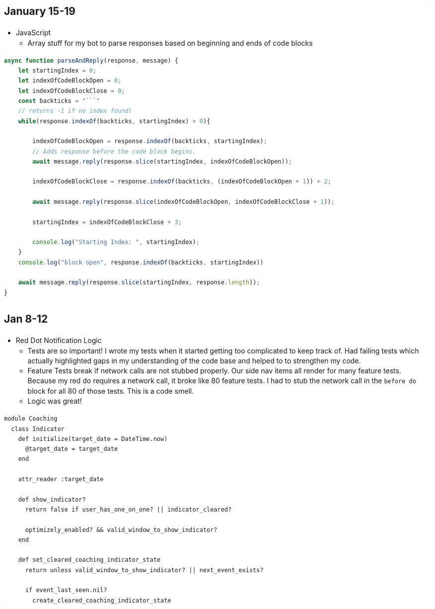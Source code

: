 ## January 15-19
- JavaScript
  - Array stuff for my bot to parse responses based on beginning and ends of code blocks
```js
async function parseAndReply(response, message) {
    let startingIndex = 0;
    let indexOfCodeBlockOpen = 0;
    let indexOfCodeBlockClose = 0;
    const backticks = "```"
    // returns -1 if no index found)
    while(response.indexOf(backticks, startingIndex) > 0){

        indexOfCodeBlockOpen = response.indexOf(backticks, startingIndex);
        // Adds response before the code block begins.
        await message.reply(response.slice(startingIndex, indexOfCodeBlockOpen));
            
        indexOfCodeBlockClose = response.indexOf(backticks, (indexOfCodeBlockOpen + 1)) + 2;
        
        await message.reply(response.slice(indexOfCodeBlockOpen, indexOfCodeBlockClose + 1));
        
        startingIndex = indexOfCodeBlockClose + 3;
        
        console.log("Starting Index: ", startingIndex);
    } 
    console.log("block open", response.indexOf(backticks, startingIndex))

    await message.reply(response.slice(startingIndex, response.length));
}
```

## Jan 8-12
- Red Dot Notification Logic
  - Tests are so important! I wrote my tests when it started getting too complicated to keep track of. Had failing tests
  which actually highlighted gaps in my understanding of the code base and helped to to strengthen my code.
  - Feature Tests break if network calls are not stubbed properly. Our side nav items all render for many feature tests.
  Because my red do requires a network call, it broke like 80 feature tests. I had to stub the network call in the `before do` block 
  for all 80 of those tests. This is a code smell.
  - Logic was great!
```ru
module Coaching
  class Indicator
    def initialize(target_date = DateTime.now)
      @target_date = target_date
    end

    attr_reader :target_date

    def show_indicator?
      return false if user_has_one_on_one? || indicator_cleared?

      optimizely_enabled? && valid_window_to_show_indicator?
    end

    def set_cleared_coaching_indicator_state
      return unless valid_window_to_show_indicator? || next_event_exists?

      if event_last_seen.nil?
        create_cleared_coaching_indicator_state
```